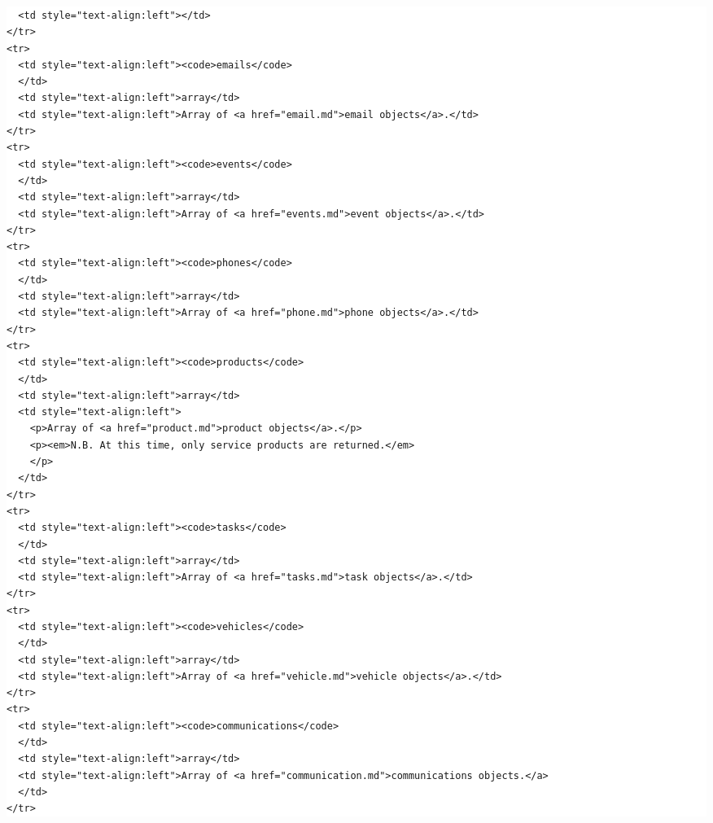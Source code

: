       <td style="text-align:left"></td>
    </tr>
    <tr>
      <td style="text-align:left"><code>emails</code>
      </td>
      <td style="text-align:left">array</td>
      <td style="text-align:left">Array of <a href="email.md">email objects</a>.</td>
    </tr>
    <tr>
      <td style="text-align:left"><code>events</code>
      </td>
      <td style="text-align:left">array</td>
      <td style="text-align:left">Array of <a href="events.md">event objects</a>.</td>
    </tr>
    <tr>
      <td style="text-align:left"><code>phones</code>
      </td>
      <td style="text-align:left">array</td>
      <td style="text-align:left">Array of <a href="phone.md">phone objects</a>.</td>
    </tr>
    <tr>
      <td style="text-align:left"><code>products</code>
      </td>
      <td style="text-align:left">array</td>
      <td style="text-align:left">
        <p>Array of <a href="product.md">product objects</a>.</p>
        <p><em>N.B. At this time, only service products are returned.</em>
        </p>
      </td>
    </tr>
    <tr>
      <td style="text-align:left"><code>tasks</code>
      </td>
      <td style="text-align:left">array</td>
      <td style="text-align:left">Array of <a href="tasks.md">task objects</a>.</td>
    </tr>
    <tr>
      <td style="text-align:left"><code>vehicles</code>
      </td>
      <td style="text-align:left">array</td>
      <td style="text-align:left">Array of <a href="vehicle.md">vehicle objects</a>.</td>
    </tr>
    <tr>
      <td style="text-align:left"><code>communications</code>
      </td>
      <td style="text-align:left">array</td>
      <td style="text-align:left">Array of <a href="communication.md">communications objects.</a>
      </td>
    </tr>
  </tbody>
</table>



